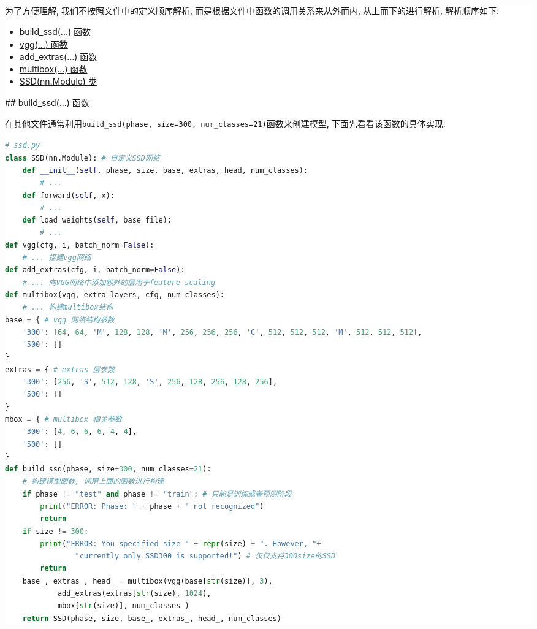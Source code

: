 为了方便理解, 我们不按照文件中的定义顺序解析, 而是根据文件中函数的调用关系来从外而内, 从上而下的进行解析, 解析顺序如下:
- [build_ssd(...) 函数](#build_ssd)
- [vgg(...) 函数](#vgg)
- [add_extras(...) 函数](#add_extras)
- [multibox(...) 函数](#multibox)
- [SSD(nn.Module) 类](#SSD)

<span id="build_ssd">
## build_ssd(...) 函数

在其他文件通常利用`build_ssd(phase, size=300, num_classes=21)`函数来创建模型, 下面先看看该函数的具体实现:

```py
# ssd.py
class SSD(nn.Module): # 自定义SSD网络
    def __init__(self, phase, size, base, extras, head, num_classes):
        # ...
    def forward(self, x):
        # ...
    def load_weights(self, base_file):
        # ...
def vgg(cfg, i, batch_norm=False):
    # ... 搭建vgg网络
def add_extras(cfg, i, batch_norm=False):
    # ... 向VGG网络中添加额外的层用于feature scaling
def multibox(vgg, extra_layers, cfg, num_classes):
    # ... 构建multibox结构
base = { # vgg 网络结构参数
    '300': [64, 64, 'M', 128, 128, 'M', 256, 256, 256, 'C', 512, 512, 512, 'M', 512, 512, 512],
    '500': []
}
extras = { # extras 层参数
    '300': [256, 'S', 512, 128, 'S', 256, 128, 256, 128, 256],
    '500': []
}
mbox = { # multibox 相关参数
    '300': [4, 6, 6, 6, 4, 4],
    '500': []
}
def build_ssd(phase, size=300, num_classes=21):
    # 构建模型函数, 调用上面的函数进行构建
    if phase != "test" and phase != "train": # 只能是训练或者预测阶段
        print("ERROR: Phase: " + phase + " not recognized")
        return
    if size != 300:
        print("ERROR: You specified size " + repr(size) + ". However, "+
                "currently only SSD300 is supported!") # 仅仅支持300size的SSD
        return
    base_, extras_, head_ = multibox(vgg(base[str(size)], 3),
            add_extras(extras[str(size), 1024),
            mbox[str(size)], num_classes )
    return SSD(phase, size, base_, extras_, head_, num_classes)
```
